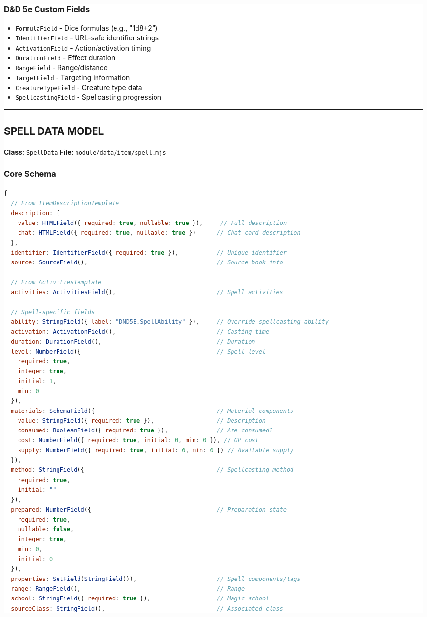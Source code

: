 ### D&D 5e Custom Fields
- `FormulaField` - Dice formulas (e.g., "1d8+2")
- `IdentifierField` - URL-safe identifier strings
- `ActivationField` - Action/activation timing
- `DurationField` - Effect duration
- `RangeField` - Range/distance
- `TargetField` - Targeting information
- `CreatureTypeField` - Creature type data
- `SpellcastingField` - Spellcasting progression

---

## SPELL DATA MODEL

**Class**: `SpellData`
**File**: `module/data/item/spell.mjs`

### Core Schema

```javascript
{
  // From ItemDescriptionTemplate
  description: {
    value: HTMLField({ required: true, nullable: true }),     // Full description
    chat: HTMLField({ required: true, nullable: true })      // Chat card description
  },
  identifier: IdentifierField({ required: true }),           // Unique identifier
  source: SourceField(),                                     // Source book info

  // From ActivitiesTemplate
  activities: ActivitiesField(),                             // Spell activities

  // Spell-specific fields
  ability: StringField({ label: "DND5E.SpellAbility" }),     // Override spellcasting ability
  activation: ActivationField(),                             // Casting time
  duration: DurationField(),                                 // Duration
  level: NumberField({                                       // Spell level
    required: true,
    integer: true,
    initial: 1,
    min: 0
  }),
  materials: SchemaField({                                   // Material components
    value: StringField({ required: true }),                  // Description
    consumed: BooleanField({ required: true }),              // Are consumed?
    cost: NumberField({ required: true, initial: 0, min: 0 }), // GP cost
    supply: NumberField({ required: true, initial: 0, min: 0 }) // Available supply
  }),
  method: StringField({                                      // Spellcasting method
    required: true,
    initial: ""
  }),
  prepared: NumberField({                                    // Preparation state
    required: true,
    nullable: false,
    integer: true,
    min: 0,
    initial: 0
  }),
  properties: SetField(StringField()),                       // Spell components/tags
  range: RangeField(),                                       // Range
  school: StringField({ required: true }),                   // Magic school
  sourceClass: StringField(),                                // Associated class
```